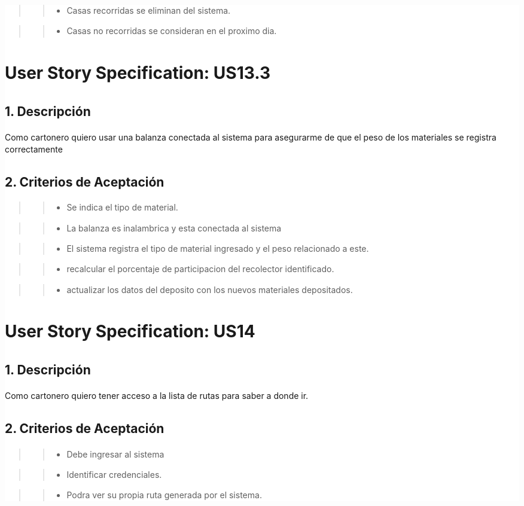 >>- Casas recorridas se eliminan del sistema.

>>- Casas no recorridas se consideran en el proximo dia.

# User Story Specification: US13.3

## 1.	Descripción

Como cartonero quiero usar una balanza conectada al sistema para asegurarme de que el peso de los materiales se registra correctamente

## 2.	Criterios de Aceptación

>>- Se indica el tipo de material.

>>- La balanza es inalambrica y esta conectada al sistema

>>- El sistema registra el tipo de material ingresado y el peso relacionado a este.

>>- recalcular el porcentaje de participacion del recolector identificado.

>>- actualizar los datos del deposito con los nuevos materiales depositados.



# User Story Specification: US14

## 1.	Descripción

Como cartonero quiero tener acceso a la lista de rutas para saber a donde ir.

## 2.	Criterios de Aceptación
>>- Debe ingresar al sistema

>>- Identificar credenciales.

>>- Podra ver su propia ruta generada por el sistema.

